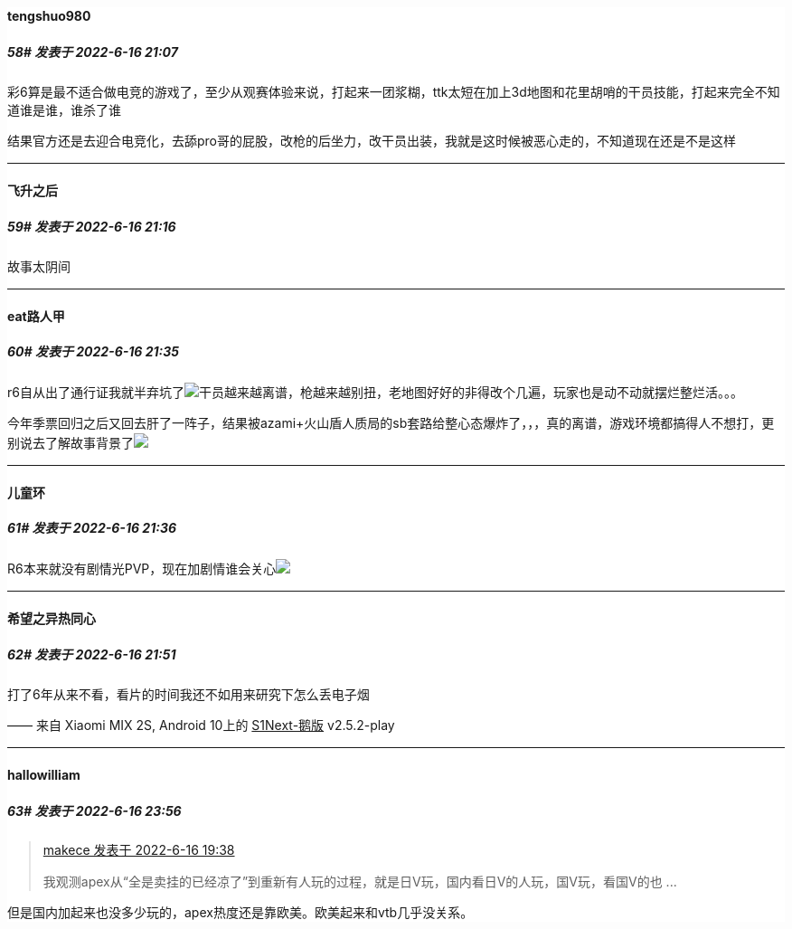 ####  tengshuo980  
##### 58#       发表于 2022-6-16 21:07

彩6算是最不适合做电竞的游戏了，至少从观赛体验来说，打起来一团浆糊，ttk太短在加上3d地图和花里胡哨的干员技能，打起来完全不知道谁是谁，谁杀了谁

结果官方还是去迎合电竞化，去舔pro哥的屁股，改枪的后坐力，改干员出装，我就是这时候被恶心走的，不知道现在还是不是这样

*****

####  飞升之后  
##### 59#       发表于 2022-6-16 21:16

故事太阴间

*****

####  eat路人甲  
##### 60#       发表于 2022-6-16 21:35

r6自从出了通行证我就半弃坑了<img src="https://static.saraba1st.com/image/smiley/face2017/001.png" referrerpolicy="no-referrer">干员越来越离谱，枪越来越别扭，老地图好好的非得改个几遍，玩家也是动不动就摆烂整烂活。。。

今年季票回归之后又回去肝了一阵子，结果被azami+火山盾人质局的sb套路给整心态爆炸了，，，真的离谱，游戏环境都搞得人不想打，更别说去了解故事背景了<img src="https://static.saraba1st.com/image/smiley/face2017/067.png" referrerpolicy="no-referrer">



*****

####  儿童环  
##### 61#       发表于 2022-6-16 21:36

R6本来就没有剧情光PVP，现在加剧情谁会关心<img src="https://static.saraba1st.com/image/smiley/face2017/067.png" referrerpolicy="no-referrer">



*****

####  希望之异热同心  
##### 62#       发表于 2022-6-16 21:51

打了6年从来不看，看片的时间我还不如用来研究下怎么丢电子烟

—— 来自 Xiaomi MIX 2S, Android 10上的 [S1Next-鹅版](https://github.com/ykrank/S1-Next/releases) v2.5.2-play



*****

####  hallowilliam  
##### 63#       发表于 2022-6-16 23:56

<blockquote><a href="httphttps://bbs.saraba1st.com/2b/forum.php?mod=redirect&amp;goto=findpost&amp;pid=56295257&amp;ptid=2076146" target="_blank">makece 发表于 2022-6-16 19:38</a>

我观测apex从“全是卖挂的已经凉了”到重新有人玩的过程，就是日V玩，国内看日V的人玩，国V玩，看国V的也 ...</blockquote>
但是国内加起来也没多少玩的，apex热度还是靠欧美。欧美起来和vtb几乎没关系。
